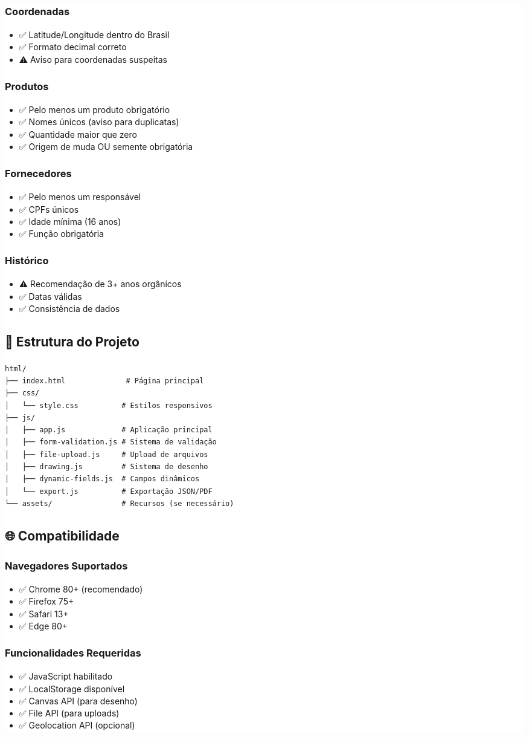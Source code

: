 ### Coordenadas
- ✅ Latitude/Longitude dentro do Brasil
- ✅ Formato decimal correto
- ⚠️ Aviso para coordenadas suspeitas

### Produtos
- ✅ Pelo menos um produto obrigatório
- ✅ Nomes únicos (aviso para duplicatas)
- ✅ Quantidade maior que zero
- ✅ Origem de muda OU semente obrigatória

### Fornecedores
- ✅ Pelo menos um responsável
- ✅ CPFs únicos
- ✅ Idade mínima (16 anos)
- ✅ Função obrigatória

### Histórico
- ⚠️ Recomendação de 3+ anos orgânicos
- ✅ Datas válidas
- ✅ Consistência de dados

## 📁 Estrutura do Projeto

```
html/
├── index.html              # Página principal
├── css/
│   └── style.css          # Estilos responsivos
├── js/
│   ├── app.js             # Aplicação principal
│   ├── form-validation.js # Sistema de validação
│   ├── file-upload.js     # Upload de arquivos
│   ├── drawing.js         # Sistema de desenho
│   ├── dynamic-fields.js  # Campos dinâmicos
│   └── export.js          # Exportação JSON/PDF
└── assets/                # Recursos (se necessário)
```

## 🌐 Compatibilidade

### Navegadores Suportados
- ✅ Chrome 80+ (recomendado)
- ✅ Firefox 75+
- ✅ Safari 13+
- ✅ Edge 80+

### Funcionalidades Requeridas
- ✅ JavaScript habilitado
- ✅ LocalStorage disponível
- ✅ Canvas API (para desenho)
- ✅ File API (para uploads)
- ✅ Geolocation API (opcional)

